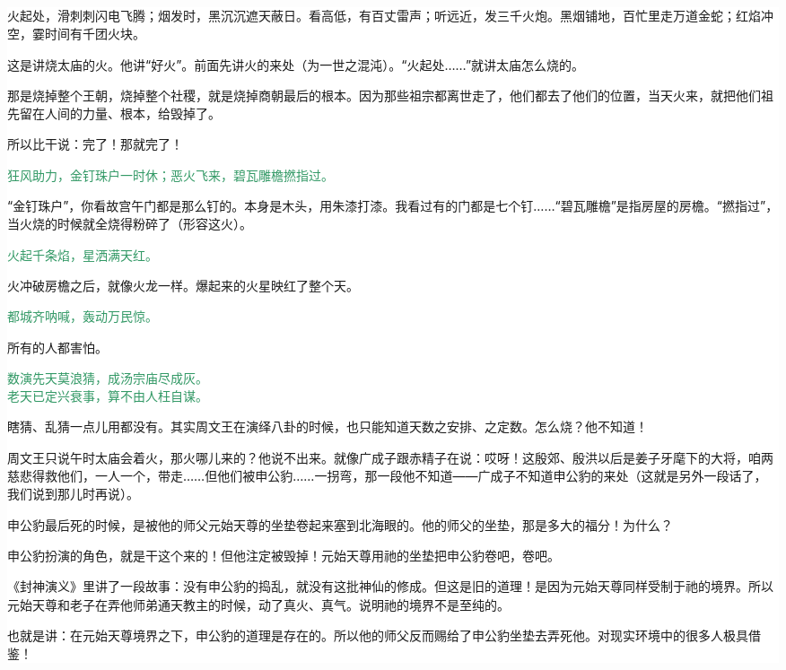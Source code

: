    火起处，滑刺刺闪电飞腾；烟发时，黑沉沉遮天蔽日。看高低，有百丈雷声；听远近，发三千火炮。黑烟铺地，百忙里走万道金蛇；红焰冲空，霎时间有千团火块。
  </span>
 </p>
 <p>
  这是讲烧太庙的火。他讲“好火”。前面先讲火的来处（为一世之混沌）。“火起处……”就讲太庙怎么烧的。
 </p>
 <p>
  那是烧掉整个王朝，烧掉整个社稷，就是烧掉商朝最后的根本。因为那些祖宗都离世走了，他们都去了他们的位置，当天火来，就把他们祖先留在人间的力量、根本，给毁掉了。
 </p>
 <p>
  所以比干说：完了！那就完了！
 </p>
 <p>
  <span style="color: #339966;">
   狂风助力，金钉珠户一时休；恶火飞来，碧瓦雕檐撚指过。
  </span>
 </p>
 <p>
  “金钉珠户”，你看故宫午门都是那么钉的。本身是木头，用朱漆打漆。我看过有的门都是七个钉……“碧瓦雕檐”是指房屋的房檐。“撚指过”，当火烧的时候就全烧得粉碎了（形容这火）。
 </p>
 <p>
  <span style="color: #339966;">
   火起千条焰，星洒满天红。
  </span>
 </p>
 <p>
  火冲破房檐之后，就像火龙一样。爆起来的火星映红了整个天。
 </p>
 <p>
  <span style="color: #339966;">
   都城齐呐喊，轰动万民惊。
  </span>
 </p>
 <p>
  所有的人都害怕。
 </p>
 <p>
  <span style="color: #339966;">
   数演先天莫浪猜，成汤宗庙尽成灰。
  </span>
  <br/>
  <span style="color: #339966;">
   老天已定兴衰事，算不由人枉自谋。
  </span>
 </p>
 <p>
  瞎猜、乱猜一点儿用都没有。其实周文王在演绎八卦的时候，也只能知道天数之安排、之定数。怎么烧？他不知道！
 </p>
 <p>
  周文王只说午时太庙会着火，那火哪儿来的？他说不出来。就像广成子跟赤精子在说：哎呀！这殷郊、殷洪以后是姜子牙麾下的大将，咱两慈悲得救他们，一人一个，带走……但他们被申公豹……一拐弯，那一段他不知道——广成子不知道申公豹的来处（这就是另外一段话了，我们说到那儿时再说）。
 </p>
 <p>
  申公豹最后死的时候，是被他的师父元始天尊的坐垫卷起来塞到北海眼的。他的师父的坐垫，那是多大的福分！为什么？
 </p>
 <p>
  申公豹扮演的角色，就是干这个来的！但他注定被毁掉！元始天尊用祂的坐垫把申公豹卷吧，卷吧。
 </p>
 <p>
  《封神演义》里讲了一段故事：没有申公豹的捣乱，就没有这批神仙的修成。但这是旧的道理！是因为元始天尊同样受制于祂的境界。所以元始天尊和老子在弄他师弟通天教主的时候，动了真火、真气。说明祂的境界不是至纯的。
 </p>
 <p>
  也就是讲：在元始天尊境界之下，申公豹的道理是存在的。所以他的师父反而赐给了申公豹坐垫去弄死他。对现实环境中的很多人极具借鉴！